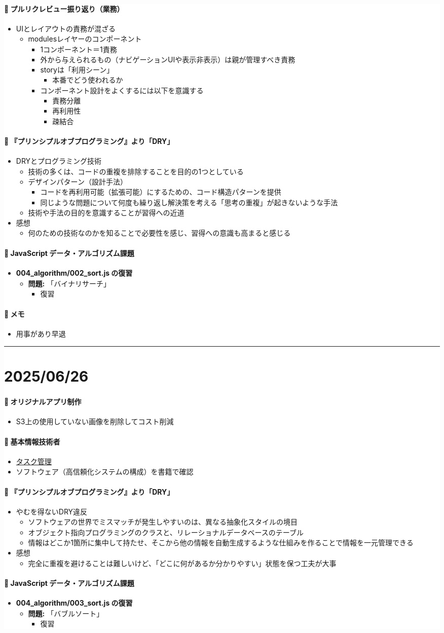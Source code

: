 #### :seedling: プルリクレビュー振り返り（業務）
- UIとレイアウトの責務が混ざる
  - modulesレイヤーのコンポーネント
    - 1コンポーネント＝1責務
    - 外から与えられるもの（ナビゲーションUIや表示非表示）は親が管理すべき責務
    - storyは「利用シーン」
      - 本番でどう使われるか
    - コンポーネント設計をよくするには以下を意識する
      - 責務分離
      - 再利用性
      - 疎結合

####  :seedling: 『プリンシプルオブプログラミング』より「DRY」
- DRYとプログラミング技術
  - 技術の多くは、コードの重複を排除することを目的の1つとしている
  - デザインパターン（設計手法）
    - コードを再利用可能（拡張可能）にするための、コード構造パターンを提供
    - 同じような問題について何度も繰り返し解決策を考える「思考の重複」が起きないような手法
  - 技術や手法の目的を意識することが習得への近道
- 感想
     - 何のための技術なのかを知ることで必要性を感じ、習得への意識も高まると感じる

#### :seedling: JavaScript データ・アルゴリズム課題
- **004_algorithm/002_sort.js の復習**
     - **問題:** 「バイナリサーチ」
          - 復習

#### :seedling: **メモ**
- 用事があり早退

***

# 2025/06/26
#### :seedling: オリジナルアプリ制作
- S3上の使用していない画像を削除してコスト削減

####  :seedling: 基本情報技術者
- [タスク管理](https://www.notion.so/20b0029c4d6c80ea943ae81d549c80d5?source=copy_link)
- ソフトウェア（高信頼化システムの構成）を書籍で確認

####  :seedling: 『プリンシプルオブプログラミング』より「DRY」
- やむを得ないDRY違反
  - ソフトウェアの世界でミスマッチが発生しやすいのは、異なる抽象化スタイルの境目
  - オブジェクト指向プログラミングのクラスと、リレーショナルデータベースのテーブル
  - 情報はどこか1箇所に集中して持たせ、そこから他の情報を自動生成するような仕組みを作ることで情報を一元管理できる
- 感想
     - 完全に重複を避けることは難しいけど、「どこに何があるか分かりやすい」状態を保つ工夫が大事

#### :seedling: JavaScript データ・アルゴリズム課題
- **004_algorithm/003_sort.js の復習**
     - **問題:** 「バブルソート」
          - 復習
